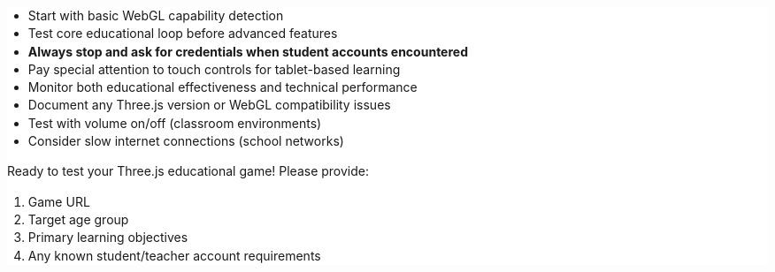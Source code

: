 - Start with basic WebGL capability detection
- Test core educational loop before advanced features
- **Always stop and ask for credentials when student accounts encountered**
- Pay special attention to touch controls for tablet-based learning
- Monitor both educational effectiveness and technical performance
- Document any Three.js version or WebGL compatibility issues
- Test with volume on/off (classroom environments)
- Consider slow internet connections (school networks)

Ready to test your Three.js educational game! Please provide:
1. Game URL
2. Target age group
3. Primary learning objectives
4. Any known student/teacher account requirements